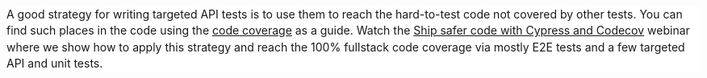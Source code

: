 A good strategy for writing targeted API tests is to use them to reach the
hard-to-test code not covered by other tests. You can find such places in the
code using the [code coverage](/guides/tooling/code-coverage) as a guide. Watch
the
[Ship safer code with Cypress and Codecov](https://www.cypress.io/blog/2021/01/22/webcast-recording-ship-safer-code-with-cypress-and-codecov/)
webinar where we show how to apply this strategy and reach the 100% fullstack
code coverage via mostly E2E tests and a few targeted API and unit tests.
